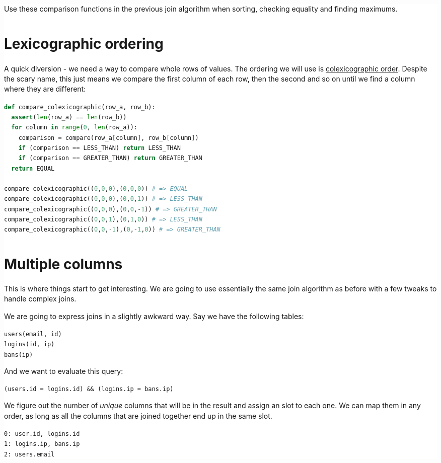 Use these comparison functions in the previous join algorithm when sorting, checking equality and finding maximums.

# Lexicographic ordering

A quick diversion - we need a way to compare whole rows of values. The ordering we will use is [colexicographic order](http://en.wikipedia.org/wiki/Lexicographical_order#Colexicographic_order). Despite the scary name, this just means we compare the first column of each row, then the second and so on until we find a column where they are different:

``` python
def compare_colexicographic(row_a, row_b):
  assert(len(row_a) == len(row_b))
  for column in range(0, len(row_a)):
    comparison = compare(row_a[column], row_b[column])
    if (comparison == LESS_THAN) return LESS_THAN
    if (comparison == GREATER_THAN) return GREATER_THAN
  return EQUAL

compare_colexicographic((0,0,0),(0,0,0)) # => EQUAL
compare_colexicographic((0,0,0),(0,0,1)) # => LESS_THAN
compare_colexicographic((0,0,0),(0,0,-1)) # => GREATER_THAN
compare_colexicographic((0,0,1),(0,1,0)) # => LESS_THAN
compare_colexicographic((0,0,-1),(0,-1,0)) # => GREATER_THAN
```

# Multiple columns

This is where things start to get interesting. We are going to use essentially the same join algorithm as before with a few tweaks to handle complex joins.

We are going to express joins in a slightly awkward way. Say we have the following tables:

```
users(email, id)
logins(id, ip)
bans(ip)
```

And we want to evaluate this query:

```
(users.id = logins.id) && (logins.ip = bans.ip)
```

We figure out the number of *unique* columns that will be in the result and assign an slot to each one. We can map them in any order, as long as all the columns that are joined together end up in the same slot.

```
0: user.id, logins.id
1: logins.ip, bans.ip
2: users.email
```
